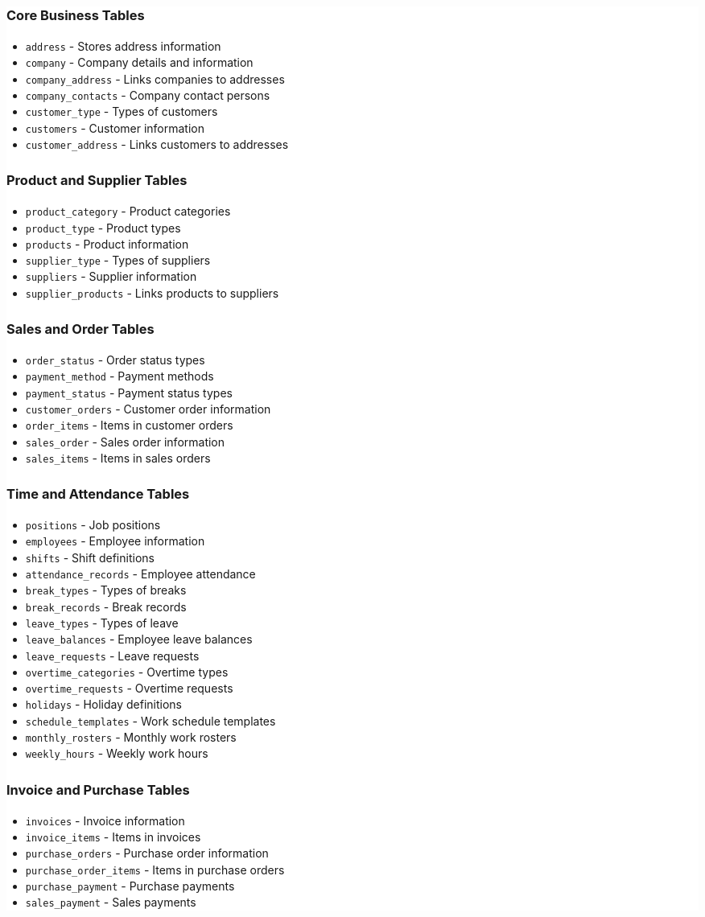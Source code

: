 ### Core Business Tables
- `address` - Stores address information
- `company` - Company details and information
- `company_address` - Links companies to addresses
- `company_contacts` - Company contact persons
- `customer_type` - Types of customers
- `customers` - Customer information
- `customer_address` - Links customers to addresses

### Product and Supplier Tables
- `product_category` - Product categories
- `product_type` - Product types
- `products` - Product information
- `supplier_type` - Types of suppliers
- `suppliers` - Supplier information
- `supplier_products` - Links products to suppliers

### Sales and Order Tables
- `order_status` - Order status types
- `payment_method` - Payment methods
- `payment_status` - Payment status types
- `customer_orders` - Customer order information
- `order_items` - Items in customer orders
- `sales_order` - Sales order information
- `sales_items` - Items in sales orders

### Time and Attendance Tables
- `positions` - Job positions
- `employees` - Employee information
- `shifts` - Shift definitions
- `attendance_records` - Employee attendance
- `break_types` - Types of breaks
- `break_records` - Break records
- `leave_types` - Types of leave
- `leave_balances` - Employee leave balances
- `leave_requests` - Leave requests
- `overtime_categories` - Overtime types
- `overtime_requests` - Overtime requests
- `holidays` - Holiday definitions
- `schedule_templates` - Work schedule templates
- `monthly_rosters` - Monthly work rosters
- `weekly_hours` - Weekly work hours

### Invoice and Purchase Tables
- `invoices` - Invoice information
- `invoice_items` - Items in invoices
- `purchase_orders` - Purchase order information
- `purchase_order_items` - Items in purchase orders
- `purchase_payment` - Purchase payments
- `sales_payment` - Sales payments
